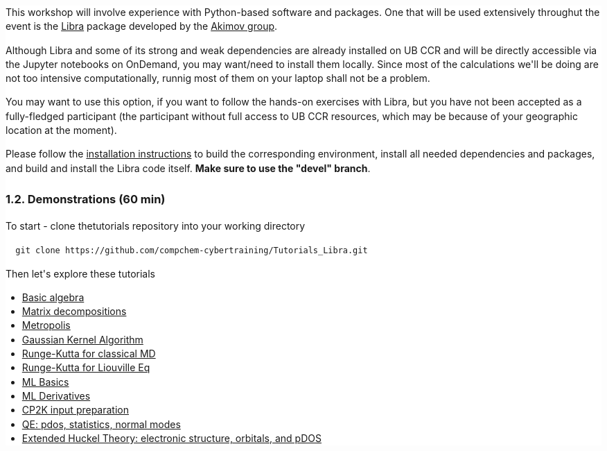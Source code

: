 This workshop will involve experience with Python-based software and packages. One that will be used extensively throughut 
the event is the [Libra](https://github.com/Quantum-Dynamics-Hub/libra-code/tree/devel) package developed by the 
[Akimov group](https://akimovlab.github.io/). 

Although Libra and some of its strong and weak dependencies are already installed on UB CCR and will be directly accessible via
the Jupyter notebooks on OnDemand, you may want/need to install them locally. Since most of the calculations we'll be doing 
are not too intensive computationally, runnig most of them on your laptop shall not be a problem. 

You may want to use this option, if you want to follow the hands-on exercises with Libra, but you have not been accepted as a fully-fledged 
participant (the participant without full access to UB CCR resources, which may be because of your geographic location at the moment).

Please follow the [installation instructions](https://github.com/Quantum-Dynamics-Hub/libra-code/tree/devel) to build the corresponding 
environment, install all needed dependencies and packages, and build and install the Libra code itself. **Make sure to use the "devel" branch**. 

<a name="1.2"></a>
### 1.2. Demonstrations (60 min)

  To start - clone thetutorials repository into your working directory

      git clone https://github.com/compchem-cybertraining/Tutorials_Libra.git

  Then let's explore these tutorials

  * [Basic algebra](https://github.com/compchem-cybertraining/Tutorials_Libra/blob/master/3_linear_algebra/1_vector_matrix_cmatrix_basics/tutorial.ipynb)
  * [Matrix decompositions](https://github.com/compchem-cybertraining/Tutorials_Libra/blob/master/3_linear_algebra/2_matrix_functions/tutorial.ipynb)
  * [Metropolis](https://github.com/compchem-cybertraining/Tutorials_Libra/blob/master/7_special_functions/4_random_numbers/2_metropolis/tutorial.ipynb)
  * [Gaussian Kernel Algorithm](https://github.com/compchem-cybertraining/Tutorials_Libra/tree/master/7_special_functions/2_gaussian_kernel_algorithm/tutorial.ipynb)
  * [Runge-Kutta for classical MD](https://github.com/compchem-cybertraining/Tutorials_Libra/tree/master/2_integrators/1_runge_kutta_4th_order/tutorial.ipynb)
  * [Runge-Kutta for Liouville Eq](https://github.com/compchem-cybertraining/Tutorials_Libra/blob/master/2_integrators/2_runge_kutta_4_for_Liouville/tutorial.ipynb)
  * [ML Basics](https://github.com/compchem-cybertraining/Tutorials_Libra/tree/master/9_machine_learning/1_basics_of_mlp/tutorial.ipynb)
  * [ML Derivatives](https://github.com/compchem-cybertraining/Tutorials_Libra/blob/master/9_machine_learning/2_ann_derivatives/tutorial.ipynb)
  * [CP2K input preparation](https://github.com/compchem-cybertraining/Tutorials_Libra/tree/master/11_program_specific_methods/3_cp2k_methods/1_input_generator/tutorial.ipynb)
  * [QE: pdos, statistics, normal modes](https://github.com/compchem-cybertraining/Tutorials_Libra/tree/master/11_program_specific_methods/2_qe_methods)
  * [Extended Huckel Theory: electronic structure, orbitals, and pDOS](https://github.com/compchem-cybertraining/Tutorials_Libra/tree/master/5_electronic_structure/1_eht/1_compact/tutorial.ipynb)
